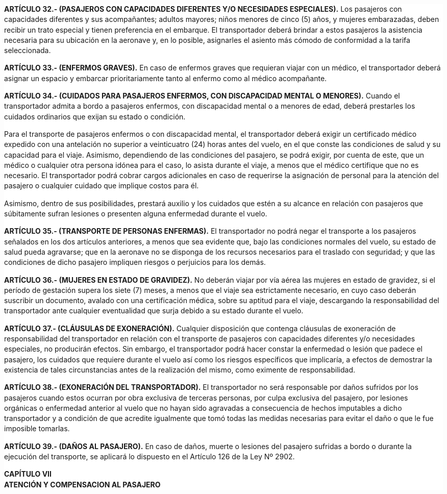 **ARTÍCULO 32.- (PASAJEROS CON CAPACIDADES DIFERENTES Y/O NECESIDADES ESPECIALES).** Los pasajeros con capacidades diferentes y sus acompañantes; adultos mayores; niños menores de cinco (5) años, y mujeres embarazadas, deben recibir un trato especial y tienen preferencia en el embarque. El transportador deberá brindar a estos pasajeros la asistencia necesaria para su ubicación en la aeronave y, en lo posible, asignarles el asiento más cómodo de conformidad a la tarifa seleccionada.  

**ARTÍCULO 33.- (ENFERMOS GRAVES).** En caso de enfermos graves que requieran viajar con un médico, el transportador deberá asignar un espacio y embarcar prioritariamente tanto al enfermo como al médico acompañante.  

**ARTÍCULO 34.- (CUIDADOS PARA PASAJEROS ENFERMOS, CON DISCAPACIDAD MENTAL O MENORES).** Cuando el transportador admita a bordo a pasajeros enfermos, con discapacidad mental o a menores de edad, deberá prestarles los cuidados ordinarios que exijan su estado o condición.  

Para el transporte de pasajeros enfermos o con discapacidad mental, el transportador deberá exigir un certificado médico expedido con una antelación no superior a veinticuatro (24) horas antes del vuelo, en el que conste las condiciones de salud y su capacidad para el viaje. Asimismo, dependiendo de las condiciones del pasajero, se podrá exigir, por cuenta de este, que un médico o cualquier otra persona idónea para el caso, lo asista durante el viaje, a menos que el médico certifique que no es necesario. El transportador podrá cobrar cargos adicionales en caso de requerirse la asignación de personal para la atención del pasajero o cualquier cuidado que implique costos para él.  

Asimismo, dentro de sus posibilidades, prestará auxilio y los cuidados que estén a su alcance en relación con pasajeros que súbitamente sufran lesiones o presenten alguna enfermedad durante el vuelo.  

**ARTÍCULO 35.- (TRANSPORTE DE PERSONAS ENFERMAS).** El transportador no podrá negar el transporte a los pasajeros señalados en los dos artículos anteriores, a menos que sea evidente que, bajo las condiciones normales del vuelo, su estado de salud pueda agravarse; que en la aeronave no se disponga de los recursos necesarios para el traslado con seguridad; y que las condiciones de dicho pasajero impliquen riesgos o perjuicios para los demás.  

**ARTÍCULO 36.- (MUJERES EN ESTADO DE GRAVIDEZ).** No deberán viajar por vía aérea las mujeres en estado de gravidez, si el período de gestación supera los siete (7) meses, a menos que el viaje sea estrictamente necesario, en cuyo caso deberán suscribir un documento, avalado con una certificación médica, sobre su aptitud para el viaje, descargando la responsabilidad del transportador ante cualquier eventualidad que surja debido a su estado durante el vuelo.  

**ARTÍCULO 37.- (CLÁUSULAS DE EXONERACIÓN).** Cualquier disposición que contenga cláusulas de exoneración de responsabilidad del transportador en relación con el transporte de pasajeros con capacidades diferentes y/o necesidades especiales, no producirán efectos. Sin embargo, el transportador podrá hacer constar la enfermedad o lesión que padece el pasajero, los cuidados que requiere durante el vuelo así como los riesgos específicos que implicaría, a efectos de demostrar la existencia de tales circunstancias antes de la realización del mismo, como eximente de responsabilidad.  

**ARTÍCULO 38.- (EXONERACIÓN DEL TRANSPORTADOR).** El transportador no será responsable por daños sufridos por los pasajeros cuando estos ocurran por obra exclusiva de terceras personas, por culpa exclusiva del pasajero, por lesiones orgánicas o enfermedad anterior al vuelo que no hayan sido agravadas a consecuencia de hechos imputables a dicho transportador y a condición de que acredite igualmente que tomó todas las medidas necesarias para evitar el daño o que le fue imposible tomarlas.  

**ARTÍCULO 39.- (DAÑOS AL PASAJERO).** En caso de daños, muerte o lesiones del pasajero sufridas a bordo o durante la ejecución del transporte, se aplicará lo dispuesto en el Artículo 126 de la Ley Nº 2902.  

**CAPÍTULO VII**  
**ATENCIÓN Y COMPENSACION AL PASAJERO**  
